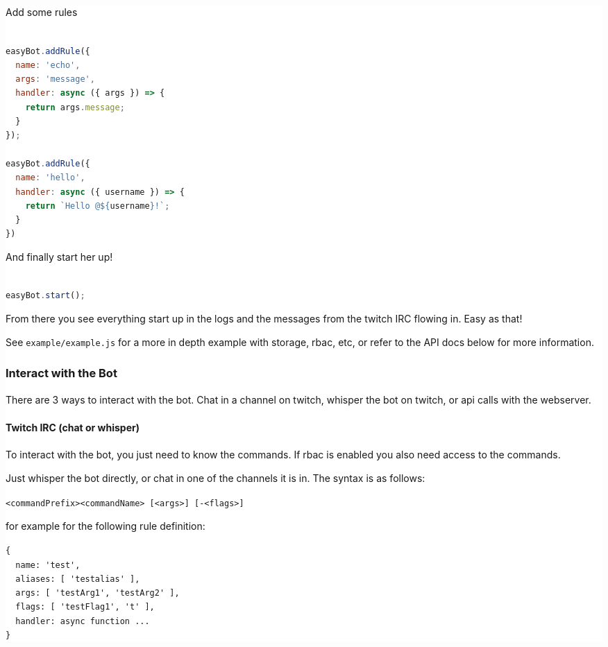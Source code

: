 Add some rules

```javascript

easyBot.addRule({
  name: 'echo',
  args: 'message',
  handler: async ({ args }) => {
    return args.message;
  }
});

easyBot.addRule({
  name: 'hello',
  handler: async ({ username }) => {
    return `Hello @${username}!`;
  }
})

```

And finally start her up!

```javascript

easyBot.start();

```

From there you see everything start up in the logs and the messages from the twitch IRC flowing in. Easy as that!

See `example/example.js` for a more in depth example with storage, rbac, etc, or refer to the API docs below for more information.

### Interact with the Bot

There are 3 ways to interact with the bot. Chat in a channel on twitch, whisper the bot on twitch, or api calls with the webserver. 

#### Twitch IRC (chat or whisper)

To interact with the bot, you just need to know the commands. If rbac is enabled you also need access to the commands.

Just whisper the bot directly, or chat in one of the channels it is in. The syntax is as follows:

```
<commandPrefix><commandName> [<args>] [-<flags>]
```

for example for the following rule definition:

```
{
  name: 'test',
  aliases: [ 'testalias' ],
  args: [ 'testArg1', 'testArg2' ],
  flags: [ 'testFlag1', 't' ],
  handler: async function ...
}
```
